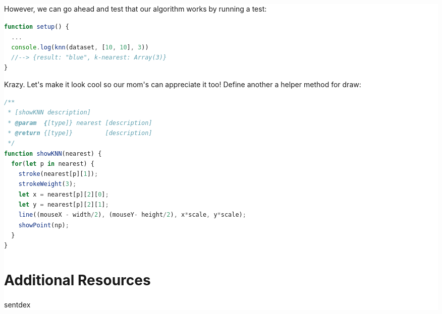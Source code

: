However, we can go ahead and test that our algorithm works by running a test:

```JavaScript
function setup() {
  ...
  console.log(knn(dataset, [10, 10], 3))
  //--> {result: "blue", k-nearest: Array(3)}
}
```

Krazy.  Let's make it look cool so our mom's can appreciate it too!  Define another a helper method for draw:

```JavaScript
/**
 * [showKNN description]
 * @param  {[type]} nearest [description]
 * @return {[type]}         [description]
 */
function showKNN(nearest) {
  for(let p in nearest) {
    stroke(nearest[p][1]);
    strokeWeight(3);
    let x = nearest[p][2][0];
    let y = nearest[p][2][1];
    line((mouseX - width/2), (mouseY- height/2), x*scale, y*scale);
    showPoint(np);
  }
}
```

# Additional Resources
sentdex
